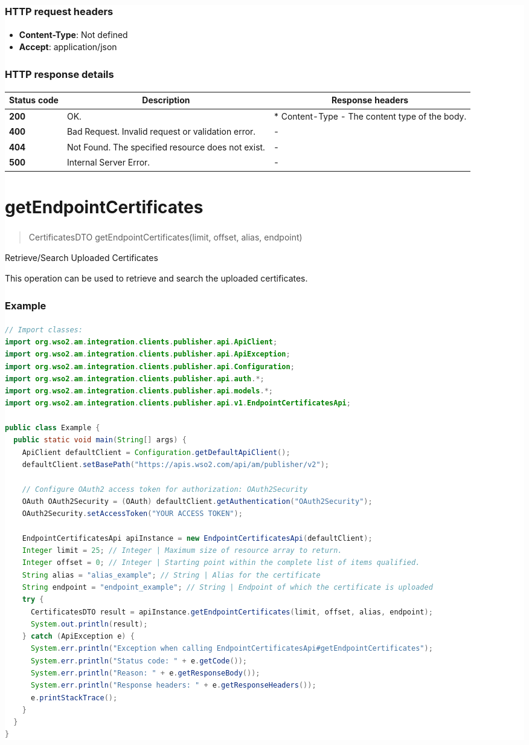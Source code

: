 ### HTTP request headers

 - **Content-Type**: Not defined
 - **Accept**: application/json

### HTTP response details
| Status code | Description | Response headers |
|-------------|-------------|------------------|
**200** | OK.  |  * Content-Type - The content type of the body.  <br>  |
**400** | Bad Request. Invalid request or validation error. |  -  |
**404** | Not Found. The specified resource does not exist. |  -  |
**500** | Internal Server Error. |  -  |

<a name="getEndpointCertificates"></a>
# **getEndpointCertificates**
> CertificatesDTO getEndpointCertificates(limit, offset, alias, endpoint)

Retrieve/Search Uploaded Certificates

This operation can be used to retrieve and search the uploaded certificates. 

### Example
```java
// Import classes:
import org.wso2.am.integration.clients.publisher.api.ApiClient;
import org.wso2.am.integration.clients.publisher.api.ApiException;
import org.wso2.am.integration.clients.publisher.api.Configuration;
import org.wso2.am.integration.clients.publisher.api.auth.*;
import org.wso2.am.integration.clients.publisher.api.models.*;
import org.wso2.am.integration.clients.publisher.api.v1.EndpointCertificatesApi;

public class Example {
  public static void main(String[] args) {
    ApiClient defaultClient = Configuration.getDefaultApiClient();
    defaultClient.setBasePath("https://apis.wso2.com/api/am/publisher/v2");
    
    // Configure OAuth2 access token for authorization: OAuth2Security
    OAuth OAuth2Security = (OAuth) defaultClient.getAuthentication("OAuth2Security");
    OAuth2Security.setAccessToken("YOUR ACCESS TOKEN");

    EndpointCertificatesApi apiInstance = new EndpointCertificatesApi(defaultClient);
    Integer limit = 25; // Integer | Maximum size of resource array to return. 
    Integer offset = 0; // Integer | Starting point within the complete list of items qualified. 
    String alias = "alias_example"; // String | Alias for the certificate
    String endpoint = "endpoint_example"; // String | Endpoint of which the certificate is uploaded
    try {
      CertificatesDTO result = apiInstance.getEndpointCertificates(limit, offset, alias, endpoint);
      System.out.println(result);
    } catch (ApiException e) {
      System.err.println("Exception when calling EndpointCertificatesApi#getEndpointCertificates");
      System.err.println("Status code: " + e.getCode());
      System.err.println("Reason: " + e.getResponseBody());
      System.err.println("Response headers: " + e.getResponseHeaders());
      e.printStackTrace();
    }
  }
}
```

